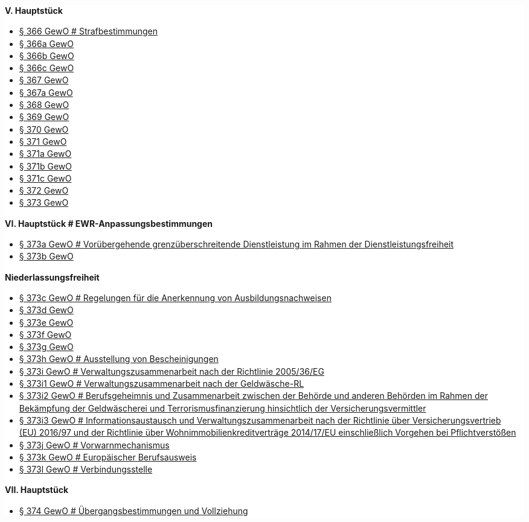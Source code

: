 **V. Hauptstück**  
* [§ 366 GewO # Strafbestimmungen](BG.GewO.018.md#-366-gewo--strafbestimmungen)  
* [§ 366a GewO](BG.GewO.018.md#-366a-gewo)  
* [§ 366b GewO](BG.GewO.018.md#-366b-gewo)  
* [§ 366c GewO](BG.GewO.018.md#-366c-gewo)  
* [§ 367 GewO](BG.GewO.018.md#-367-gewo)  
* [§ 367a GewO](BG.GewO.018.md#-367a-gewo)  
* [§ 368 GewO](BG.GewO.018.md#-368-gewo)  
* [§ 369 GewO](BG.GewO.018.md#-369-gewo)  
* [§ 370 GewO](BG.GewO.018.md#-370-gewo)  
* [§ 371 GewO](BG.GewO.018.md#-371-gewo)  
* [§ 371a GewO](BG.GewO.018.md#-371a-gewo)  
* [§ 371b GewO](BG.GewO.018.md#-371b-gewo)  
* [§ 371c GewO](BG.GewO.018.md#-371c-gewo)  
* [§ 372 GewO](BG.GewO.018.md#-372-gewo)  
* [§ 373 GewO](BG.GewO.018.md#-373-gewo)

**VI. Hauptstück # EWR-Anpassungsbestimmungen**  
* [§ 373a GewO # Vorübergehende grenzüberschreitende Dienstleistung im Rahmen der Dienstleistungsfreiheit](BG.GewO.019.md#-373a-gewo--vorübergehende-grenzüberschreitende-dienstleistung-im-rahmen-der-dienstleistungsfreiheit)  
* [§ 373b GewO](BG.GewO.019.md#-373b-gewo)

**Niederlassungsfreiheit**  
* [§ 373c GewO # Regelungen für die Anerkennung von Ausbildungsnachweisen](BG.GewO.020.md#-373c-gewo--regelungen-für-die-anerkennung-von-ausbildungsnachweisen)  
* [§ 373d GewO](BG.GewO.020.md#-373d-gewo)  
* [§ 373e GewO](BG.GewO.020.md#-373e-gewo)  
* [§ 373f GewO](BG.GewO.020.md#-373f-gewo)  
* [§ 373g GewO](BG.GewO.020.md#-373g-gewo)  
* [§ 373h GewO # Ausstellung von Bescheinigungen](BG.GewO.020.md#-373h-gewo--ausstellung-von-bescheinigungen)  
* [§ 373i GewO # Verwaltungszusammenarbeit nach der Richtlinie 2005/36/EG](BG.GewO.020.md#-373i-gewo--verwaltungszusammenarbeit-nach-der-richtlinie-200536eg)  
* [§ 373i1 GewO # Verwaltungszusammenarbeit nach der Geldwäsche-RL](BG.GewO.020.md#-373i1-gewo--verwaltungszusammenarbeit-nach-der-geldwäsche-rl)  
* [§ 373i2 GewO # Berufsgeheimnis und Zusammenarbeit zwischen der Behörde und anderen Behörden im Rahmen der Bekämpfung der Geldwäscherei und Terrorismusfinanzierung hinsichtlich der Versicherungsvermittler](BG.GewO.020.md#-373i2-gewo--berufsgeheimnis-und-zusammenarbeit-zwischen-der-behörde-und-anderen-behörden-im-rahmen-der-bekämpfung-der-geldwäscherei-und-terrorismusfinanzierung-hinsichtlich-der-versicherungsvermittler)  
* [§ 373i3 GewO # Informationsaustausch und Verwaltungszusammenarbeit nach der Richtlinie über Versicherungsvertrieb (EU) 2016/97 und der Richtlinie über Wohnimmobilienkreditverträge 2014/17/EU einschließlich Vorgehen bei Pflichtverstößen](BG.GewO.020.md#-373i3-gewo--informationsaustausch-und-verwaltungszusammenarbeit-nach-der-richtlinie-über-versicherungsvertrieb-eu-201697-und-der-richtlinie-über-wohnimmobilienkreditverträge-201417eu-einschließlich-vorgehen-bei-pflichtverstößen)  
* [§ 373j GewO # Vorwarnmechanismus](BG.GewO.020.md#-373j-gewo--vorwarnmechanismus)  
* [§ 373k GewO # Europäischer Berufsausweis](BG.GewO.020.md#-373k-gewo--europäischer-berufsausweis)  
* [§ 373l GewO # Verbindungsstelle](BG.GewO.020.md#-373l-gewo--verbindungsstelle)

**VII. Hauptstück**  
* [§ 374 GewO # Übergangsbestimmungen und Vollziehung](BG.GewO.021.md#-374-gewo--übergangsbestimmungen-und-vollziehung)
